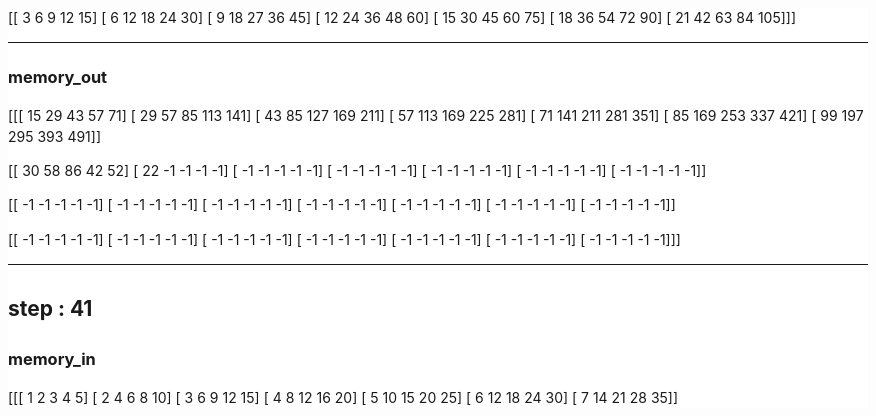  [[  3   6   9  12  15]
  [  6  12  18  24  30]
  [  9  18  27  36  45]
  [ 12  24  36  48  60]
  [ 15  30  45  60  75]
  [ 18  36  54  72  90]
  [ 21  42  63  84 105]]]

***

### memory_out

[[[ 15  29  43  57  71]
  [ 29  57  85 113 141]
  [ 43  85 127 169 211]
  [ 57 113 169 225 281]
  [ 71 141 211 281 351]
  [ 85 169 253 337 421]
  [ 99 197 295 393 491]]

 [[ 30  58  86  42  52]
  [ 22  -1  -1  -1  -1]
  [ -1  -1  -1  -1  -1]
  [ -1  -1  -1  -1  -1]
  [ -1  -1  -1  -1  -1]
  [ -1  -1  -1  -1  -1]
  [ -1  -1  -1  -1  -1]]

 [[ -1  -1  -1  -1  -1]
  [ -1  -1  -1  -1  -1]
  [ -1  -1  -1  -1  -1]
  [ -1  -1  -1  -1  -1]
  [ -1  -1  -1  -1  -1]
  [ -1  -1  -1  -1  -1]
  [ -1  -1  -1  -1  -1]]

 [[ -1  -1  -1  -1  -1]
  [ -1  -1  -1  -1  -1]
  [ -1  -1  -1  -1  -1]
  [ -1  -1  -1  -1  -1]
  [ -1  -1  -1  -1  -1]
  [ -1  -1  -1  -1  -1]
  [ -1  -1  -1  -1  -1]]]

***

## step : 41

### memory_in

[[[  1   2   3   4   5]
  [  2   4   6   8  10]
  [  3   6   9  12  15]
  [  4   8  12  16  20]
  [  5  10  15  20  25]
  [  6  12  18  24  30]
  [  7  14  21  28  35]]
